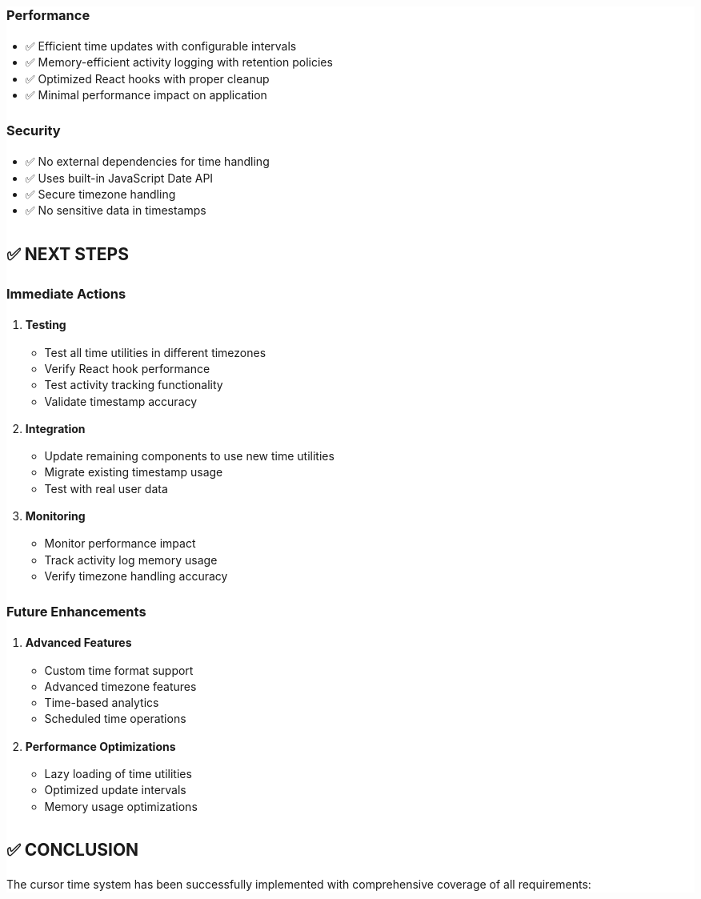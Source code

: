 ### Performance

- ✅ Efficient time updates with configurable intervals
- ✅ Memory-efficient activity logging with retention policies
- ✅ Optimized React hooks with proper cleanup
- ✅ Minimal performance impact on application

### Security

- ✅ No external dependencies for time handling
- ✅ Uses built-in JavaScript Date API
- ✅ Secure timezone handling
- ✅ No sensitive data in timestamps

## ✅ **NEXT STEPS**

### Immediate Actions

1. **Testing**
   - Test all time utilities in different timezones
   - Verify React hook performance
   - Test activity tracking functionality
   - Validate timestamp accuracy

2. **Integration**
   - Update remaining components to use new time utilities
   - Migrate existing timestamp usage
   - Test with real user data

3. **Monitoring**
   - Monitor performance impact
   - Track activity log memory usage
   - Verify timezone handling accuracy

### Future Enhancements

1. **Advanced Features**
   - Custom time format support
   - Advanced timezone features
   - Time-based analytics
   - Scheduled time operations

2. **Performance Optimizations**
   - Lazy loading of time utilities
   - Optimized update intervals
   - Memory usage optimizations

## ✅ **CONCLUSION**

The cursor time system has been successfully implemented with comprehensive coverage of all requirements:
